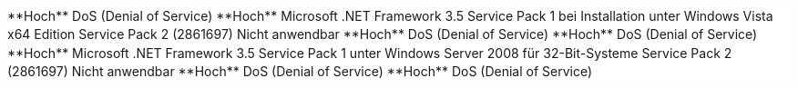 </td>
<td style="border:1px solid black;">
**Hoch**  
DoS (Denial of Service)

</td>
<td style="border:1px solid black;">
**Hoch**

</td>
</tr>
<tr>
<td style="border:1px solid black;">
Microsoft .NET Framework 3.5 Service Pack 1 bei Installation unter Windows Vista x64 Edition Service Pack 2  
(2861697)

</td>
<td style="border:1px solid black;">
Nicht anwendbar

</td>
<td style="border:1px solid black;">
**Hoch**  
DoS (Denial of Service)

</td>
<td style="border:1px solid black;">
**Hoch**  
DoS (Denial of Service)

</td>
<td style="border:1px solid black;">
**Hoch**

</td>
</tr>
<tr>
<td style="border:1px solid black;">
Microsoft .NET Framework 3.5 Service Pack 1 unter Windows Server 2008 für 32-Bit-Systeme Service Pack 2  
(2861697)

</td>
<td style="border:1px solid black;">
Nicht anwendbar

</td>
<td style="border:1px solid black;">
**Hoch**  
DoS (Denial of Service)

</td>
<td style="border:1px solid black;">
**Hoch**  
DoS (Denial of Service)

